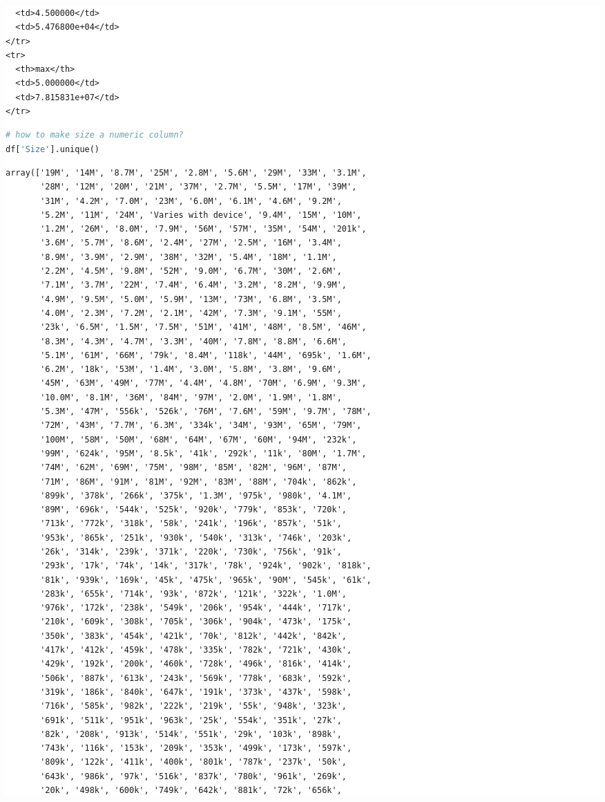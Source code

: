       <td>4.500000</td>
      <td>5.476800e+04</td>
    </tr>
    <tr>
      <th>max</th>
      <td>5.000000</td>
      <td>7.815831e+07</td>
    </tr>
  </tbody>
</table>
</div>




```python
# how to make size a numeric column?
df['Size'].unique()
```




    array(['19M', '14M', '8.7M', '25M', '2.8M', '5.6M', '29M', '33M', '3.1M',
           '28M', '12M', '20M', '21M', '37M', '2.7M', '5.5M', '17M', '39M',
           '31M', '4.2M', '7.0M', '23M', '6.0M', '6.1M', '4.6M', '9.2M',
           '5.2M', '11M', '24M', 'Varies with device', '9.4M', '15M', '10M',
           '1.2M', '26M', '8.0M', '7.9M', '56M', '57M', '35M', '54M', '201k',
           '3.6M', '5.7M', '8.6M', '2.4M', '27M', '2.5M', '16M', '3.4M',
           '8.9M', '3.9M', '2.9M', '38M', '32M', '5.4M', '18M', '1.1M',
           '2.2M', '4.5M', '9.8M', '52M', '9.0M', '6.7M', '30M', '2.6M',
           '7.1M', '3.7M', '22M', '7.4M', '6.4M', '3.2M', '8.2M', '9.9M',
           '4.9M', '9.5M', '5.0M', '5.9M', '13M', '73M', '6.8M', '3.5M',
           '4.0M', '2.3M', '7.2M', '2.1M', '42M', '7.3M', '9.1M', '55M',
           '23k', '6.5M', '1.5M', '7.5M', '51M', '41M', '48M', '8.5M', '46M',
           '8.3M', '4.3M', '4.7M', '3.3M', '40M', '7.8M', '8.8M', '6.6M',
           '5.1M', '61M', '66M', '79k', '8.4M', '118k', '44M', '695k', '1.6M',
           '6.2M', '18k', '53M', '1.4M', '3.0M', '5.8M', '3.8M', '9.6M',
           '45M', '63M', '49M', '77M', '4.4M', '4.8M', '70M', '6.9M', '9.3M',
           '10.0M', '8.1M', '36M', '84M', '97M', '2.0M', '1.9M', '1.8M',
           '5.3M', '47M', '556k', '526k', '76M', '7.6M', '59M', '9.7M', '78M',
           '72M', '43M', '7.7M', '6.3M', '334k', '34M', '93M', '65M', '79M',
           '100M', '58M', '50M', '68M', '64M', '67M', '60M', '94M', '232k',
           '99M', '624k', '95M', '8.5k', '41k', '292k', '11k', '80M', '1.7M',
           '74M', '62M', '69M', '75M', '98M', '85M', '82M', '96M', '87M',
           '71M', '86M', '91M', '81M', '92M', '83M', '88M', '704k', '862k',
           '899k', '378k', '266k', '375k', '1.3M', '975k', '980k', '4.1M',
           '89M', '696k', '544k', '525k', '920k', '779k', '853k', '720k',
           '713k', '772k', '318k', '58k', '241k', '196k', '857k', '51k',
           '953k', '865k', '251k', '930k', '540k', '313k', '746k', '203k',
           '26k', '314k', '239k', '371k', '220k', '730k', '756k', '91k',
           '293k', '17k', '74k', '14k', '317k', '78k', '924k', '902k', '818k',
           '81k', '939k', '169k', '45k', '475k', '965k', '90M', '545k', '61k',
           '283k', '655k', '714k', '93k', '872k', '121k', '322k', '1.0M',
           '976k', '172k', '238k', '549k', '206k', '954k', '444k', '717k',
           '210k', '609k', '308k', '705k', '306k', '904k', '473k', '175k',
           '350k', '383k', '454k', '421k', '70k', '812k', '442k', '842k',
           '417k', '412k', '459k', '478k', '335k', '782k', '721k', '430k',
           '429k', '192k', '200k', '460k', '728k', '496k', '816k', '414k',
           '506k', '887k', '613k', '243k', '569k', '778k', '683k', '592k',
           '319k', '186k', '840k', '647k', '191k', '373k', '437k', '598k',
           '716k', '585k', '982k', '222k', '219k', '55k', '948k', '323k',
           '691k', '511k', '951k', '963k', '25k', '554k', '351k', '27k',
           '82k', '208k', '913k', '514k', '551k', '29k', '103k', '898k',
           '743k', '116k', '153k', '209k', '353k', '499k', '173k', '597k',
           '809k', '122k', '411k', '400k', '801k', '787k', '237k', '50k',
           '643k', '986k', '97k', '516k', '837k', '780k', '961k', '269k',
           '20k', '498k', '600k', '749k', '642k', '881k', '72k', '656k',